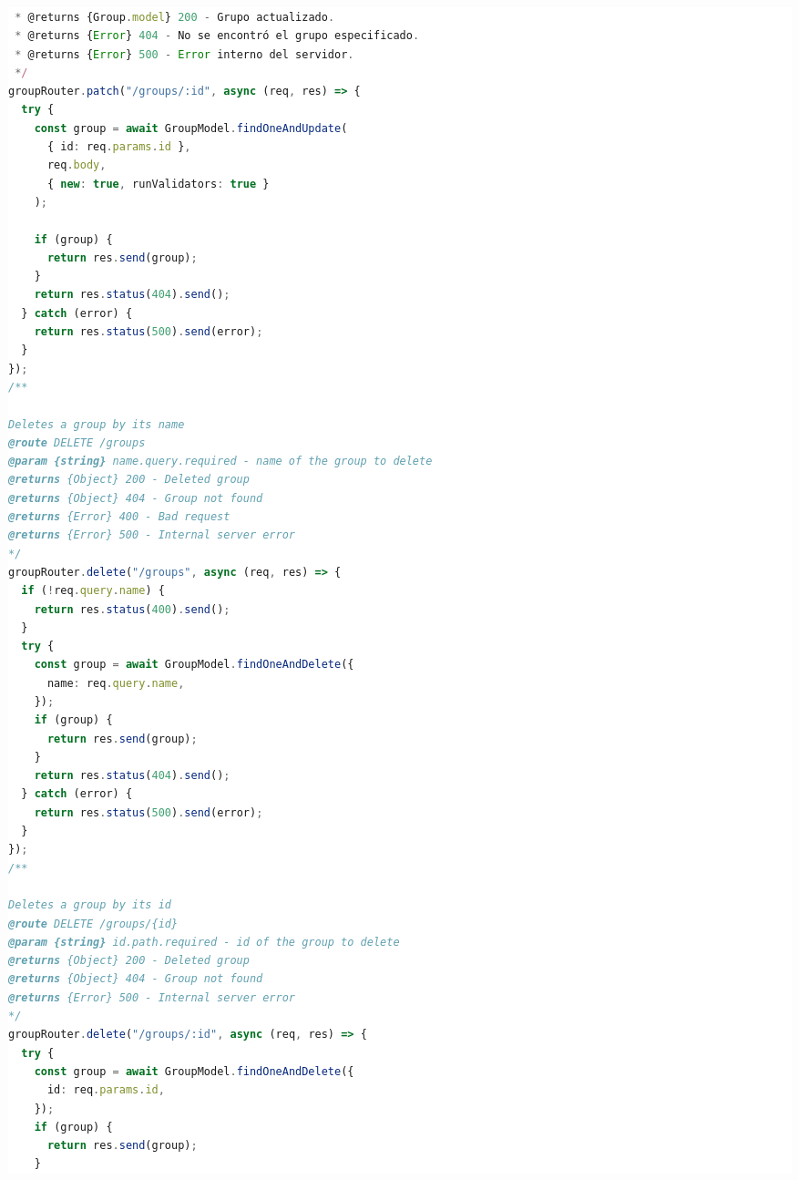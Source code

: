 ```ts
 * @returns {Group.model} 200 - Grupo actualizado.
 * @returns {Error} 404 - No se encontró el grupo especificado.
 * @returns {Error} 500 - Error interno del servidor.
 */
groupRouter.patch("/groups/:id", async (req, res) => {
  try {
    const group = await GroupModel.findOneAndUpdate(
      { id: req.params.id },
      req.body,
      { new: true, runValidators: true }
    );

    if (group) {
      return res.send(group);
    }
    return res.status(404).send();
  } catch (error) {
    return res.status(500).send(error);
  }
});
/**

Deletes a group by its name
@route DELETE /groups
@param {string} name.query.required - name of the group to delete
@returns {Object} 200 - Deleted group
@returns {Object} 404 - Group not found
@returns {Error} 400 - Bad request
@returns {Error} 500 - Internal server error
*/
groupRouter.delete("/groups", async (req, res) => {
  if (!req.query.name) {
    return res.status(400).send();
  }
  try {
    const group = await GroupModel.findOneAndDelete({
      name: req.query.name,
    });
    if (group) {
      return res.send(group);
    }
    return res.status(404).send();
  } catch (error) {
    return res.status(500).send(error);
  }
});
/**

Deletes a group by its id
@route DELETE /groups/{id}
@param {string} id.path.required - id of the group to delete
@returns {Object} 200 - Deleted group
@returns {Object} 404 - Group not found
@returns {Error} 500 - Internal server error
*/
groupRouter.delete("/groups/:id", async (req, res) => {
  try {
    const group = await GroupModel.findOneAndDelete({
      id: req.params.id,
    });
    if (group) {
      return res.send(group);
    }
```